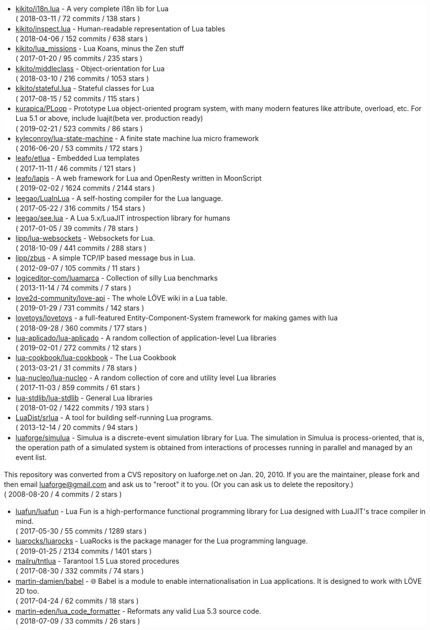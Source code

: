 - [kikito/i18n.lua](https://github.com/kikito/i18n.lua) - A very complete i18n lib for Lua <br/> ( 2018-03-11 / 72 commits / 138 stars )
- [kikito/inspect.lua](https://github.com/kikito/inspect.lua) - Human-readable representation of Lua tables <br/> ( 2018-04-06 / 152 commits / 638 stars )
- [kikito/lua_missions](https://github.com/kikito/lua_missions) - Lua Koans, minus the Zen stuff <br/> ( 2017-01-20 / 95 commits / 235 stars )
- [kikito/middleclass](https://github.com/kikito/middleclass) - Object-orientation for Lua <br/> ( 2018-03-10 / 216 commits / 1053 stars )
- [kikito/stateful.lua](https://github.com/kikito/stateful.lua) - Stateful classes for Lua <br/> ( 2017-08-15 / 52 commits / 115 stars )
- [kurapica/PLoop](https://github.com/kurapica/PLoop) - Prototype Lua object-oriented program system, with many modern features like attribute, overload, etc. For Lua 5.1 or above, include luajit(beta ver.  production ready) <br/> ( 2019-02-21 / 523 commits / 86 stars )
- [kyleconroy/lua-state-machine](https://github.com/kyleconroy/lua-state-machine) - A finite state machine lua micro framework <br/> ( 2016-06-20 / 53 commits / 172 stars )
- [leafo/etlua](https://github.com/leafo/etlua) - Embedded Lua templates <br/> ( 2017-11-11 / 46 commits / 121 stars )
- [leafo/lapis](https://github.com/leafo/lapis) - A web framework for Lua and OpenResty written in MoonScript <br/> ( 2019-02-02 / 1624 commits / 2144 stars )
- [leegao/LuaInLua](https://github.com/leegao/LuaInLua) - A self-hosting compiler for the Lua language. <br/> ( 2017-05-22 / 316 commits / 154 stars )
- [leegao/see.lua](https://github.com/leegao/see.lua) - A Lua 5.x/LuaJIT introspection library for humans <br/> ( 2017-01-05 / 39 commits / 78 stars )
- [lipp/lua-websockets](https://github.com/lipp/lua-websockets) - Websockets for Lua. <br/> ( 2018-10-09 / 441 commits / 288 stars )
- [lipp/zbus](https://github.com/lipp/zbus) - A simple TCP/IP based message bus in Lua. <br/> ( 2012-09-07 / 105 commits / 11 stars )
- [logiceditor-com/luamarca](https://github.com/logiceditor-com/luamarca) - Collection of silly Lua benchmarks <br/> ( 2013-11-14 / 74 commits / 7 stars )
- [love2d-community/love-api](https://github.com/love2d-community/love-api) - The whole LÖVE wiki in a Lua table. <br/> ( 2019-01-29 / 731 commits / 142 stars )
- [lovetoys/lovetoys](https://github.com/lovetoys/lovetoys) - a full-featured Entity-Component-System framework for making games with lua <br/> ( 2018-09-28 / 360 commits / 177 stars )
- [lua-aplicado/lua-aplicado](https://github.com/lua-aplicado/lua-aplicado) - A random collection of application-level Lua libraries <br/> ( 2019-02-01 / 272 commits / 12 stars )
- [lua-cookbook/lua-cookbook](https://github.com/lua-cookbook/lua-cookbook) - The Lua Cookbook <br/> ( 2013-03-21 / 31 commits / 78 stars )
- [lua-nucleo/lua-nucleo](https://github.com/lua-nucleo/lua-nucleo) - A random collection of core and utility level Lua libraries <br/> ( 2017-11-03 / 859 commits / 61 stars )
- [lua-stdlib/lua-stdlib](https://github.com/lua-stdlib/lua-stdlib) - General Lua libraries <br/> ( 2018-01-02 / 1422 commits / 193 stars )
- [LuaDist/srlua](https://github.com/LuaDist/srlua) - A tool for building self-running Lua programs. <br/> ( 2013-12-14 / 20 commits / 94 stars )
- [luaforge/simulua](https://github.com/luaforge/simulua) - Simulua is a discrete-event simulation library for Lua. The simulation in Simulua is process-oriented, that is, the operation path of a simulated system is obtained from interactions of processes running in parallel and managed by an event list.

This repository was converted from a CVS repository on luaforge.net on Jan. 20, 2010.
If you are the maintainer, please fork and then email luaforge@gmail.com and ask us to "reroot" it to you.
(Or you can ask us to delete the repository.) <br/> ( 2008-08-20 / 4 commits / 2 stars )
- [luafun/luafun](https://github.com/luafun/luafun) - Lua Fun is a high-performance functional programming library for Lua designed with LuaJIT's trace compiler in mind. <br/> ( 2017-05-30 / 55 commits / 1289 stars )
- [luarocks/luarocks](https://github.com/luarocks/luarocks) - LuaRocks is the package manager for the Lua programming language. <br/> ( 2019-01-25 / 2134 commits / 1401 stars )
- [mailru/tntlua](https://github.com/mailru/tntlua) - Tarantool 1.5 Lua stored procedures <br/> ( 2017-08-30 / 332 commits / 74 stars )
- [martin-damien/babel](https://github.com/martin-damien/babel) - 🌐 Babel is a module to enable internationalisation in Lua applications. It is designed to work with LÖVE 2D too. <br/> ( 2017-04-24 / 62 commits / 18 stars )
- [martin-eden/lua_code_formatter](https://github.com/martin-eden/lua_code_formatter) - Reformats any valid Lua 5.3 source code. <br/> ( 2018-07-09 / 33 commits / 26 stars )